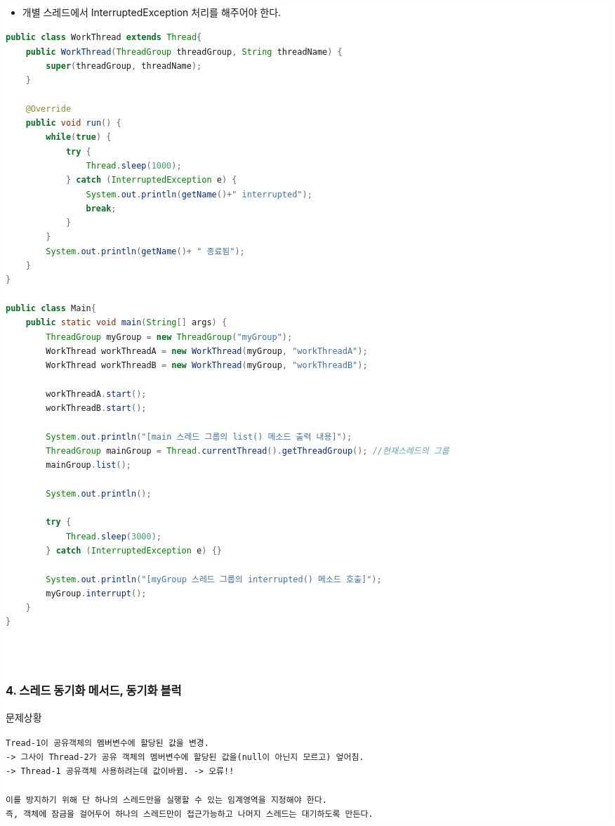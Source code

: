 - 개별 스레드에서 InterruptedException 처리를 해주어야 한다.

```java
public class WorkThread extends Thread{
	public WorkThread(ThreadGroup threadGroup, String threadName) {
		super(threadGroup, threadName);
	}
	
	@Override
	public void run() {
		while(true) {
			try {
				Thread.sleep(1000);
			} catch (InterruptedException e) {
				System.out.println(getName()+" interrupted");
				break;
			}
		}
		System.out.println(getName()+ " 종료됨");
	}
}

public class Main{
	public static void main(String[] args) {
		ThreadGroup myGroup = new ThreadGroup("myGroup");
		WorkThread workThreadA = new WorkThread(myGroup, "workThreadA");
		WorkThread workThreadB = new WorkThread(myGroup, "workThreadB");
		
		workThreadA.start();
		workThreadB.start();
		
		System.out.println("[main 스레드 그룹의 list() 메소드 출력 내용]");
		ThreadGroup mainGroup = Thread.currentThread().getThreadGroup(); //현재스레드의 그룹
		mainGroup.list();
		
		System.out.println();
		
		try {
			Thread.sleep(3000);
		} catch (InterruptedException e) {}
		
		System.out.println("[myGroup 스레드 그룹의 interrupted() 메소드 호출]");
		myGroup.interrupt();
	}
}
```


<br>
<br>

### 4. 스레드 동기화 메서드, 동기화 블럭  
문제상황
```
Tread-1이 공유객체의 멤버변수에 할당된 값을 변경. 
-> 그사이 Thread-2가 공유 객체의 멤버변수에 할당된 값을(null이 아닌지 모르고) 엎어침. 
-> Thread-1 공유객체 사용하려는데 값이바뀜. -> 오류!!

이를 방지하기 위해 단 하나의 스레드만을 실행할 수 있는 임계영역을 지정해야 한다. 
즉, 객체에 잠금을 걸어두어 하나의 스레드만이 접근가능하고 나머지 스레드는 대기하도록 만든다.
```
